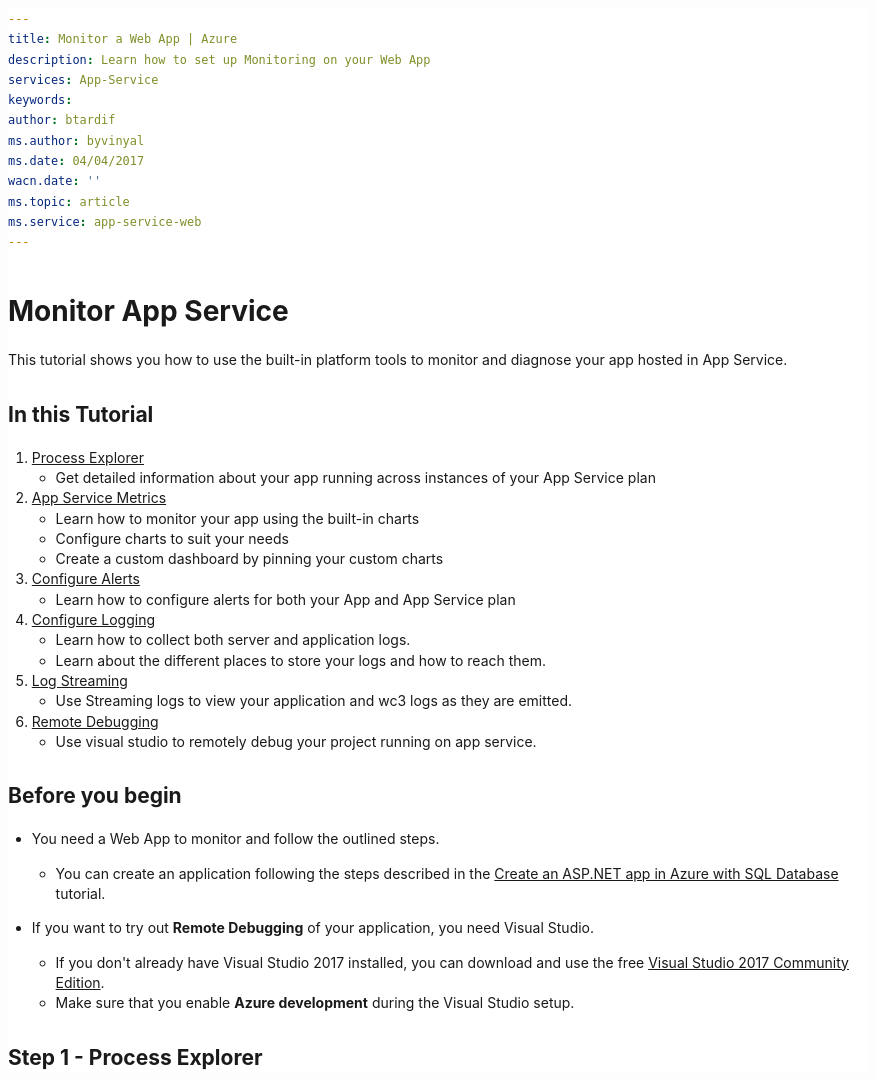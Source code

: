 ```yaml
---
title: Monitor a Web App | Azure
description: Learn how to set up Monitoring on your Web App
services: App-Service
keywords: 
author: btardif
ms.author: byvinyal
ms.date: 04/04/2017
wacn.date: ''
ms.topic: article
ms.service: app-service-web
---
```

# Monitor App Service
This tutorial shows you how to use the built-in platform tools to monitor and diagnose your app hosted in App Service. 

## In this Tutorial

1. [Process Explorer](#explorer)
    - Get detailed information about your app running across instances of your App Service plan
1. [App Service Metrics](#metrics) 
    - Learn how to monitor your app using the built-in charts
    - Configure charts to suit your needs
    - Create a custom dashboard by pinning your custom charts
1. [Configure Alerts](#alerts)
    - Learn how to configure alerts for both your App and App Service plan
1. [Configure Logging](#logging)
    - Learn how to collect both server and application logs.
    - Learn about the different places to store your logs and how to reach them.
1. [Log Streaming](#streaming)
    - Use Streaming logs to view your application and wc3 logs as they are emitted.
1. [Remote Debugging](#remote)
    - Use visual studio to remotely debug your project running on app service.

## Before you begin

- You need a Web App to monitor and follow the outlined steps. 
    - You can create an application following the steps described in the [Create an ASP.NET app in Azure with SQL Database](app-service-web-tutorial-dotnet-sqldatabase.md) tutorial.

- If you want to try out **Remote Debugging** of your application, you need Visual Studio. 
    - If you don't already have Visual Studio 2017 installed, you can download and use the free [Visual Studio 2017 Community Edition](https://www.visualstudio.com/downloads/). 
    - Make sure that you enable **Azure development** during the Visual Studio setup.

## <a name="explorer"></a> Step 1 - Process Explorer

